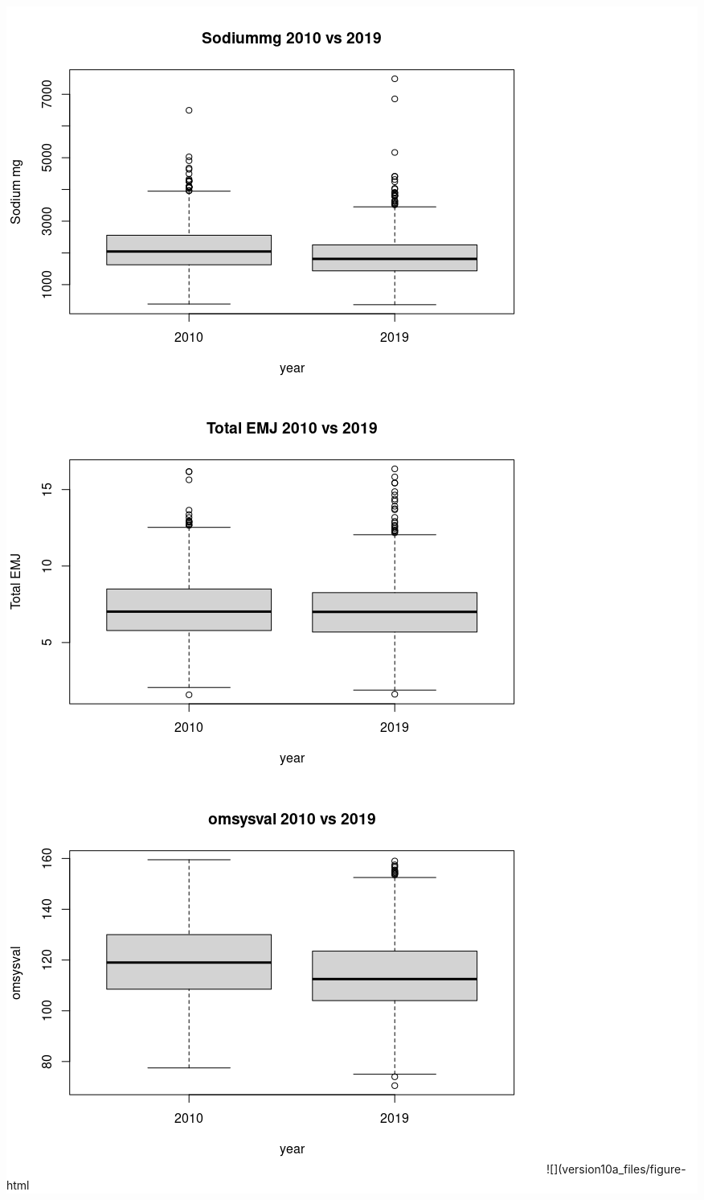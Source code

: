 ![](version10a_files/figure-html/unnamed-chunk-10-1.png)![](version10a_files/figure-html/unnamed-chunk-10-2.png)![](version10a_files/figure-html/unnamed-chunk-10-3.png)![](version10a_files/figure-html